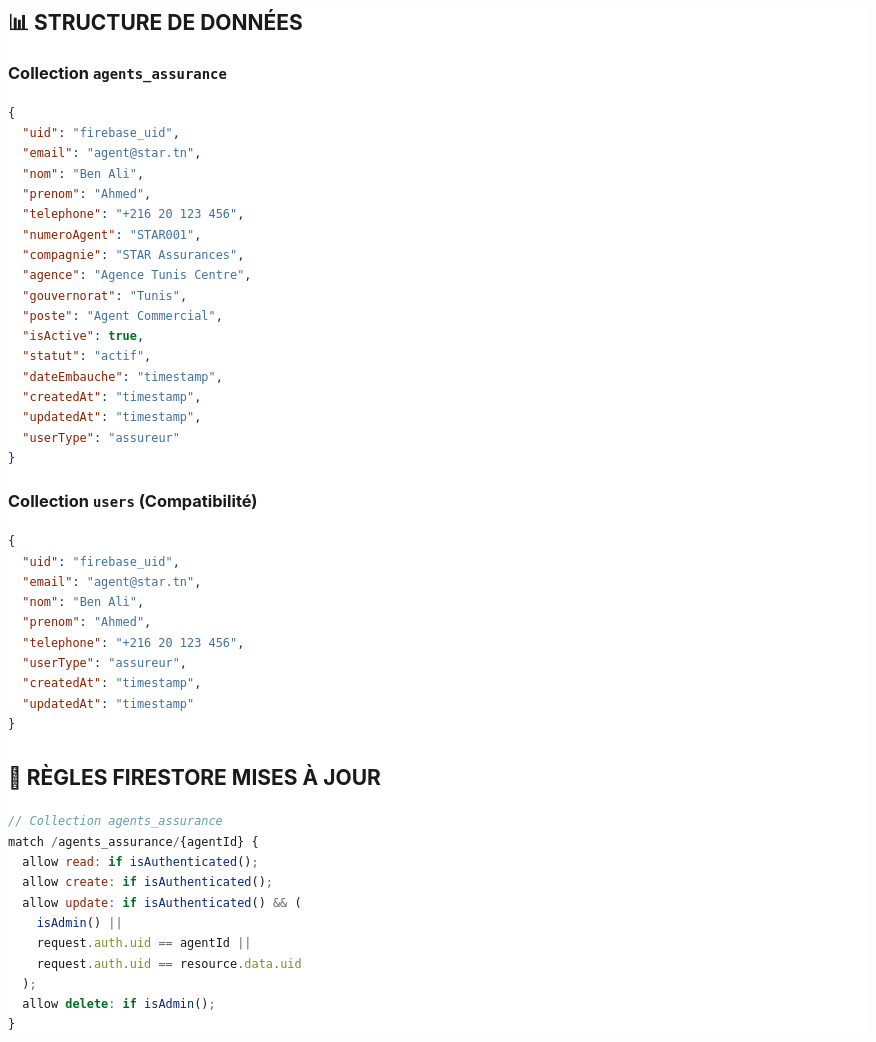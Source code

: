 ## 📊 **STRUCTURE DE DONNÉES**

### **Collection `agents_assurance`**
```json
{
  "uid": "firebase_uid",
  "email": "agent@star.tn",
  "nom": "Ben Ali",
  "prenom": "Ahmed",
  "telephone": "+216 20 123 456",
  "numeroAgent": "STAR001",
  "compagnie": "STAR Assurances",
  "agence": "Agence Tunis Centre",
  "gouvernorat": "Tunis",
  "poste": "Agent Commercial",
  "isActive": true,
  "statut": "actif",
  "dateEmbauche": "timestamp",
  "createdAt": "timestamp",
  "updatedAt": "timestamp",
  "userType": "assureur"
}
```

### **Collection `users` (Compatibilité)**
```json
{
  "uid": "firebase_uid",
  "email": "agent@star.tn",
  "nom": "Ben Ali",
  "prenom": "Ahmed",
  "telephone": "+216 20 123 456",
  "userType": "assureur",
  "createdAt": "timestamp",
  "updatedAt": "timestamp"
}
```

## 🔐 **RÈGLES FIRESTORE MISES À JOUR**

```javascript
// Collection agents_assurance
match /agents_assurance/{agentId} {
  allow read: if isAuthenticated();
  allow create: if isAuthenticated();
  allow update: if isAuthenticated() && (
    isAdmin() || 
    request.auth.uid == agentId ||
    request.auth.uid == resource.data.uid
  );
  allow delete: if isAdmin();
}
```
